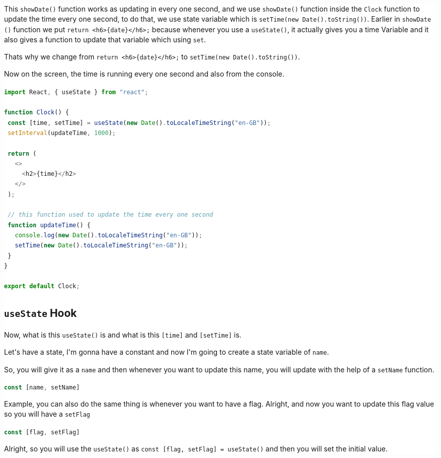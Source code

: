 This `showDate()` function works as updating in every one second, and we use `showDate()` function inside the `Clock` function to update the time every one second, to do that, we use state variable which is `setTime(new Date().toString())`. Earlier in `showDate()` function we put `return <h6>{date}</h6>;` because whenever you use a `useState()`, it actually gives you a time Variable and it also gives a function to update that variable which using `set`.

Thats why we change from `return <h6>{date}</h6>;` to `setTime(new Date().toString())`.

Now on the screen, the time is running every one second and also from the console.

```js
import React, { useState } from "react";
 
function Clock() {
 const [time, setTime] = useState(new Date().toLocaleTimeString("en-GB"));
 setInterval(updateTime, 1000);
 
 return (
   <>
     <h2>{time}</h2>
   </>
 );
 
 // this function used to update the time every one second
 function updateTime() {
   console.log(new Date().toLocaleTimeString("en-GB"));
   setTime(new Date().toLocaleTimeString("en-GB"));
 }
}
 
export default Clock;
```

## `useState` Hook

Now, what is this `useState()` is and what is this `[time]` and `[setTime]` is.

Let's have a state, I'm gonna have a constant and now I'm going to create a state variable of `name`.

So, you will give it as a `name` and then whenever you want to update this name, you will update with the help of a `setName` function.

```js
const [name, setName]
```

Example, you can also do the same thing is whenever you want to have a flag. Alright, and now you want to update this flag value so you will have a `setFlag`

```js
const [flag, setFlag]
```

Alright, so you will use the `useState()` as `const [flag, setFlag] = useState()` and then you will set the initial value.
